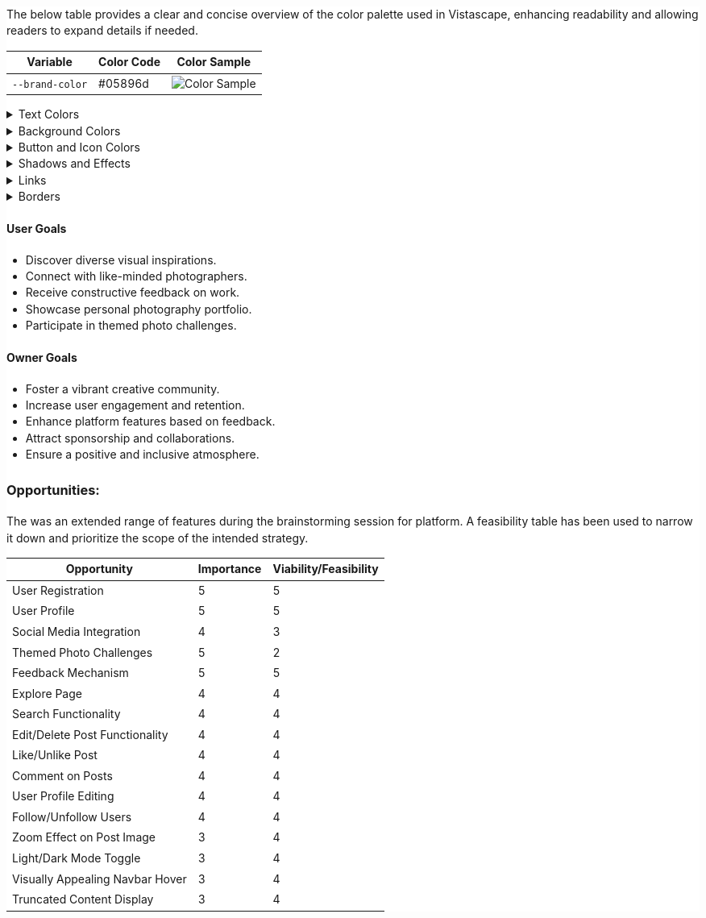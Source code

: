 The below table provides a clear and concise overview of the color palette used in Vistascape, enhancing readability and allowing readers to expand details if needed.

| Variable                      | Color Code    | Color Sample   |
| ----------------------------- | ------------- | --------------- |
| `--brand-color`               | #05896d       | ![Color Sample](https://via.placeholder.com/20/05896d/05896d?text=+) |

<details><summary>Text Colors</summary></details>

<details><summary>Background Colors</summary></details>

<details><summary>Button and Icon Colors</summary></details>

<details><summary>Shadows and Effects</summary></details>

<details><summary>Links</summary></details>

<details><summary>Borders</summary></details>

#### User Goals
- Discover diverse visual inspirations.
- Connect with like-minded photographers.
- Receive constructive feedback on work.
- Showcase personal photography portfolio.
- Participate in themed photo challenges.

#### Owner Goals
- Foster a vibrant creative community.
- Increase user engagement and retention.
- Enhance platform features based on feedback.
- Attract sponsorship and collaborations.
- Ensure a positive and inclusive atmosphere.

### Opportunities:
The was an extended range of features during the brainstorming session for platform. A feasibility table has been used to narrow it down and prioritize the scope of the intended strategy. 

| Opportunity                     | Importance | Viability/Feasibility |
|----------------------------------|------------|-----------------------|
| User Registration               | 5          | 5                     |
| User Profile                    | 5          | 5                     |
| Social Media Integration        | 4          | 3                     |
| Themed Photo Challenges         | 5          | 2                     |
| Feedback Mechanism              | 5          | 5                     |
| Explore Page                    | 4          | 4                     |
| Search Functionality            | 4          | 4                     |
| Edit/Delete Post Functionality  | 4          | 4                     |
| Like/Unlike Post                | 4          | 4                     |
| Comment on Posts                | 4          | 4                     |
| User Profile Editing            | 4          | 4                     |
| Follow/Unfollow Users           | 4          | 4                     |
| Zoom Effect on Post Image       | 3          | 4                     |
| Light/Dark Mode Toggle          | 3          | 4                     |
| Visually Appealing Navbar Hover | 3          | 4                     |
| Truncated Content Display       | 3          | 4                     |